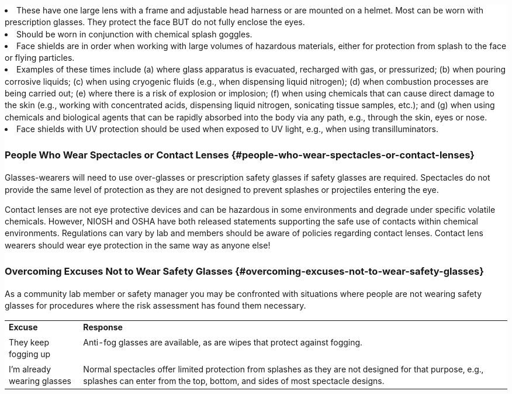 <li>These have one large lens with a frame and adjustable head harness or are mounted on a helmet. Most can be worn with prescription glasses. They protect the face BUT do not fully enclose the eyes.

<li>Should be worn in conjunction with chemical splash goggles.  

<li>Face shields are in order when working with large volumes of hazardous materials, either for protection from splash to the face or flying particles. 

<li>Examples of these times include (a) where glass apparatus is evacuated, recharged with gas, or pressurized; (b) when pouring corrosive liquids; (c) when using cryogenic fluids (e.g., when dispensing liquid nitrogen); (d) when combustion processes are being carried out; (e) where there is a risk of explosion or implosion; (f) when using chemicals that can cause direct damage to the skin (e.g., working with concentrated acids, dispensing liquid nitrogen, sonicating tissue samples, etc.); and (g) when using chemicals and biological agents that can be rapidly absorbed into the body via any path, e.g., through the skin, eyes or nose.

<li>Face shields with UV protection should be used when exposed to UV light, e.g., when using transilluminators.
</li>
</ul>
   </td>
  </tr>
</table>



### People Who Wear Spectacles or Contact Lenses {#people-who-wear-spectacles-or-contact-lenses}

Glasses-wearers will need to use over-glasses or prescription safety glasses if safety glasses are required. Spectacles do not provide the same level of protection as they are not designed to prevent splashes or projectiles entering the eye. 

Contact lenses are not eye protective devices and can be hazardous in some environments and degrade under specific volatile chemicals. However, NIOSH and OSHA have both released statements supporting the safe use of contacts within chemical environments. Regulations can vary by lab and members should be aware of policies regarding contact lenses. Contact lens wearers should wear eye protection in the same way as anyone else!


### Overcoming Excuses Not to Wear Safety Glasses {#overcoming-excuses-not-to-wear-safety-glasses}

As a community lab member or safety manager you may be confronted with situations where people are not wearing safety glasses for procedures where the risk assessment has found them necessary. 


<table>
  <tr>
   <td><strong>Excuse</strong>
   </td>
   <td><strong>Response</strong>
   </td>
  </tr>
  <tr>
   <td>They keep fogging up
   </td>
   <td>Anti-fog glasses are available, as are wipes that protect against fogging.
   </td>
  </tr>
  <tr>
   <td>I’m already wearing glasses
   </td>
   <td>Normal spectacles offer limited protection from splashes as they are not designed for that purpose, e.g., splashes can enter from the top, bottom, and sides of most spectacle designs.
   </td>
  </tr>
  <tr>